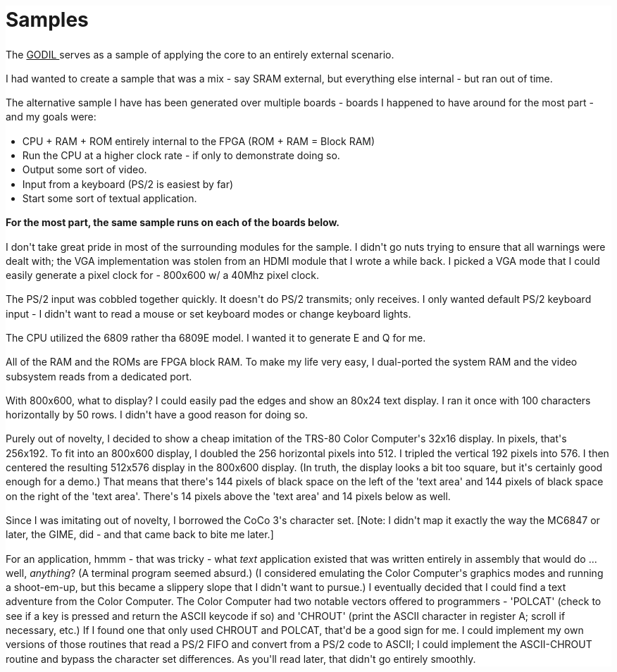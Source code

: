 # Samples

The [GODIL ](godil.md)serves as a sample of applying the core to an entirely external scenario.

I had wanted to create a sample that was a mix - say SRAM external, but everything else internal - but ran out of time.

The alternative sample I have has been generated over multiple boards - boards I happened to have around for the most part - and my goals were:

 - CPU + RAM + ROM entirely internal to the FPGA (ROM + RAM = Block RAM)
 - Run the CPU at a higher clock rate - if only to demonstrate doing so.
 - Output some sort of video.
 - Input from a keyboard (PS/2 is easiest by far)
 - Start some sort of textual application.

**For the most part, the same sample runs on each of the boards below.**

I don't take great pride in most of the surrounding modules for the sample. I didn't go nuts trying to ensure that all warnings were dealt with; the VGA implementation was stolen from an HDMI module that I wrote a while back.  I picked a VGA mode that I could easily generate a pixel clock for - 800x600 w/ a 40Mhz pixel clock.  

The PS/2 input was cobbled together quickly.  It doesn't do PS/2 transmits; only receives.  I only wanted default PS/2 keyboard input - I didn't want to read a mouse or set keyboard modes or change keyboard lights.

The CPU utilized the 6809 rather tha 6809E model.  I wanted it to generate E and Q for me.

All of the RAM and the ROMs are FPGA block RAM.  To make my life very easy, I dual-ported the system RAM and the video subsystem reads from a dedicated port.  

With 800x600, what to display?  I could easily pad the edges and show an 80x24 text display.  I ran it once with 100 characters horizontally by 50 rows.  I didn't have a good reason for doing so.

Purely out of novelty, I decided to show a cheap imitation of the TRS-80 Color Computer's 32x16 display.  In pixels, that's 256x192.  To fit into an 800x600 display, I doubled the 256 horizontal pixels into 512.  I tripled the vertical 192 pixels into 576.  I then centered the resulting 512x576 display in the 800x600 display.  (In truth, the display looks a bit too square, but it's certainly good enough for a demo.)  That means that there's 144 pixels of black space on the left of the 'text area' and 144 pixels of black space on the right of the 'text area'.  There's 14 pixels above the 'text area' and 14 pixels below as well.  

Since I was imitating out of novelty, I borrowed the CoCo 3's character set.  [Note:  I didn't map it exactly the way the MC6847 or later, the GIME, did - and that came back to bite me later.]

For an application, hmmm - that was tricky - what *text* application existed that was written entirely in assembly that would do ... well, *anything*?  (A terminal program seemed absurd.) (I considered emulating the Color Computer's graphics modes and running a shoot-em-up, but this became a slippery slope that I didn't want to pursue.)  I eventually decided that I could find a text adventure from the Color Computer.  The Color Computer had two notable vectors offered to programmers - 'POLCAT' (check to see if a key is pressed and return the ASCII keycode if so) and 'CHROUT' (print the ASCII character in register A; scroll if necessary, etc.)  If I found one that only used CHROUT and POLCAT, that'd be a good sign for me.  I could implement my own versions of those routines that read a PS/2 FIFO and convert from a PS/2 code to ASCII; I could implement the ASCII-CHROUT routine and bypass the character set differences.  As you'll read later, that didn't go entirely smoothly.
